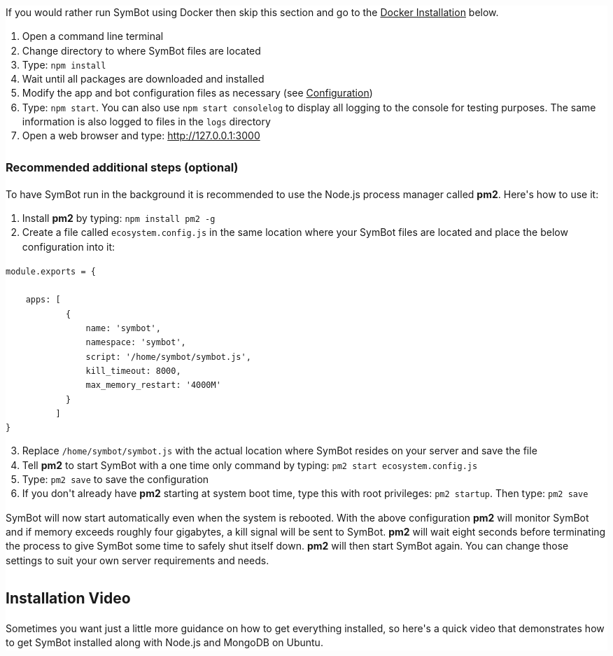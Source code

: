 If you would rather run SymBot using Docker then skip this section and go to the [Docker Installation](#installation-docker) below.


1. Open a command line terminal
2. Change directory to where SymBot files are located
3. Type: `npm install`
4. Wait until all packages are downloaded and installed
5. Modify the app and bot configuration files as necessary (see [Configuration](#configuration))
6. Type: `npm start`. You can also use `npm start consolelog` to display all logging to the console for testing purposes. The same information is also logged to files in the `logs` directory
7. Open a web browser and type: http://127.0.0.1:3000

### Recommended additional steps (optional)

To have SymBot run in the background it is recommended to use the Node.js process manager called **pm2**. Here's how to use it:

1. Install **pm2** by typing: `npm install pm2 -g`
2. Create a file called `ecosystem.config.js` in the same location where your SymBot files are located and place the below configuration into it:
```
module.exports = {

	apps: [
			{
				name: 'symbot',
				namespace: 'symbot',
				script: '/home/symbot/symbot.js',
				kill_timeout: 8000,
				max_memory_restart: '4000M'
			}
		  ]
}
```
3. Replace `/home/symbot/symbot.js` with the actual location where SymBot resides on your server and save the file
4. Tell **pm2** to start SymBot with a one time only command by typing: `pm2 start ecosystem.config.js`
5. Type: `pm2 save` to save the configuration
6. If you don't already have **pm2** starting at system boot time, type this with root privileges: `pm2 startup`. Then type: `pm2 save`

SymBot will now start automatically even when the system is rebooted. With the above configuration **pm2** will monitor SymBot and if memory exceeds roughly four gigabytes, a kill signal will be sent to SymBot. **pm2** will wait eight seconds before terminating the process to give SymBot some time to safely shut itself down. **pm2** will then start SymBot again. You can change those settings to suit your own server requirements and needs.

## Installation Video

Sometimes you want just a little more guidance on how to get everything installed, so here's a quick video that demonstrates how to get SymBot installed along with Node.js and MongoDB on Ubuntu.
